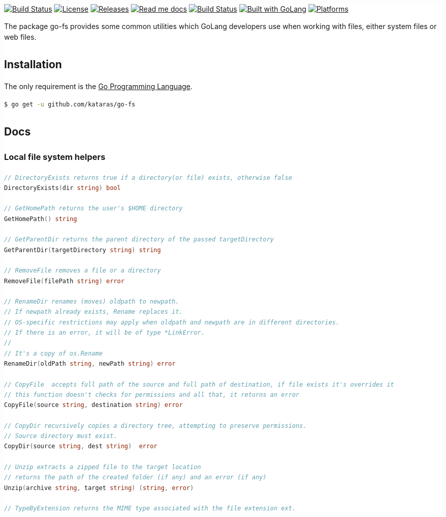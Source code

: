 <a href="https://travis-ci.org/kataras/go-fs"><img src="https://img.shields.io/travis/kataras/go-fs.svg?style=flat-square" alt="Build Status"></a>
<a href="https://github.com/kataras/go-fs/blob/master/LICENSE"><img src="https://img.shields.io/badge/%20license-MIT%20%20License%20-E91E63.svg?style=flat-square" alt="License"></a>
<a href="https://github.com/kataras/go-fs/releases"><img src="https://img.shields.io/badge/%20release%20-%20v0.0.5-blue.svg?style=flat-square" alt="Releases"></a>
<a href="#docs"><img src="https://img.shields.io/badge/%20docs-reference-5272B4.svg?style=flat-square" alt="Read me docs"></a>
<a href="https://kataras.rocket.chat/channel/go-fs"><img src="https://img.shields.io/badge/%20community-chat-00BCD4.svg?style=flat-square" alt="Build Status"></a>
<a href="https://golang.org"><img src="https://img.shields.io/badge/powered_by-Go-3362c2.svg?style=flat-square" alt="Built with GoLang"></a>
<a href="#"><img src="https://img.shields.io/badge/platform-Any--OS-yellow.svg?style=flat-square" alt="Platforms"></a>


The package go-fs provides some common utilities which GoLang developers use when working with files, either system files or web files.


Installation
------------
The only requirement is the [Go Programming Language](https://golang.org/dl).

```bash
$ go get -u github.com/kataras/go-fs
```


Docs
------------


### Local file system helpers

```go
// DirectoryExists returns true if a directory(or file) exists, otherwise false
DirectoryExists(dir string) bool

// GetHomePath returns the user's $HOME directory
GetHomePath() string

// GetParentDir returns the parent directory of the passed targetDirectory
GetParentDir(targetDirectory string) string

// RemoveFile removes a file or a directory
RemoveFile(filePath string) error

// RenameDir renames (moves) oldpath to newpath.
// If newpath already exists, Rename replaces it.
// OS-specific restrictions may apply when oldpath and newpath are in different directories.
// If there is an error, it will be of type *LinkError.
//
// It's a copy of os.Rename
RenameDir(oldPath string, newPath string) error

// CopyFile  accepts full path of the source and full path of destination, if file exists it's overrides it
// this function doesn't checks for permissions and all that, it returns an error
CopyFile(source string, destination string) error

// CopyDir recursively copies a directory tree, attempting to preserve permissions.
// Source directory must exist.
CopyDir(source string, dest string)  error

// Unzip extracts a zipped file to the target location
// returns the path of the created folder (if any) and an error (if any)
Unzip(archive string, target string) (string, error)

// TypeByExtension returns the MIME type associated with the file extension ext.
```